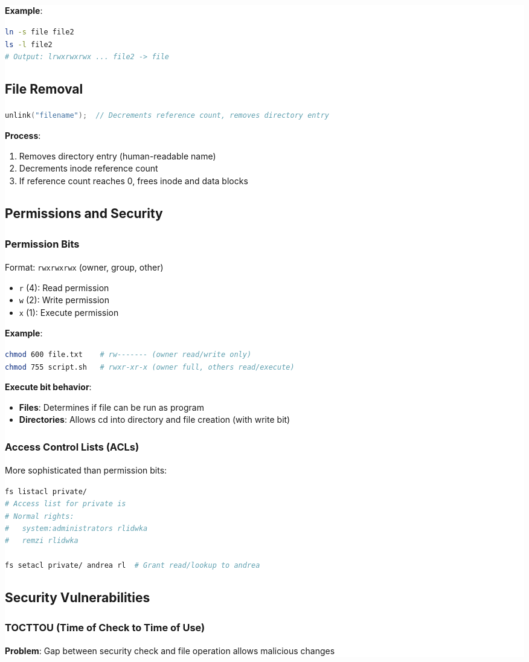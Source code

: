 **Example**:
```bash
ln -s file file2
ls -l file2
# Output: lrwxrwxrwx ... file2 -> file
```

## File Removal
```c
unlink("filename");  // Decrements reference count, removes directory entry
```
**Process**:
1. Removes directory entry (human-readable name)
2. Decrements inode reference count
3. If reference count reaches 0, frees inode and data blocks

## Permissions and Security

### Permission Bits
Format: `rwxrwxrwx` (owner, group, other)
- `r` (4): Read permission
- `w` (2): Write permission  
- `x` (1): Execute permission

**Example**:
```bash
chmod 600 file.txt    # rw------- (owner read/write only)
chmod 755 script.sh   # rwxr-xr-x (owner full, others read/execute)
```

**Execute bit behavior**:
- **Files**: Determines if file can be run as program
- **Directories**: Allows cd into directory and file creation (with write bit)

### Access Control Lists (ACLs)
More sophisticated than permission bits:
```bash
fs listacl private/
# Access list for private is
# Normal rights:
#   system:administrators rlidwka
#   remzi rlidwka

fs setacl private/ andrea rl  # Grant read/lookup to andrea
```

## Security Vulnerabilities

### TOCTTOU (Time of Check to Time of Use)
**Problem**: Gap between security check and file operation allows malicious changes
